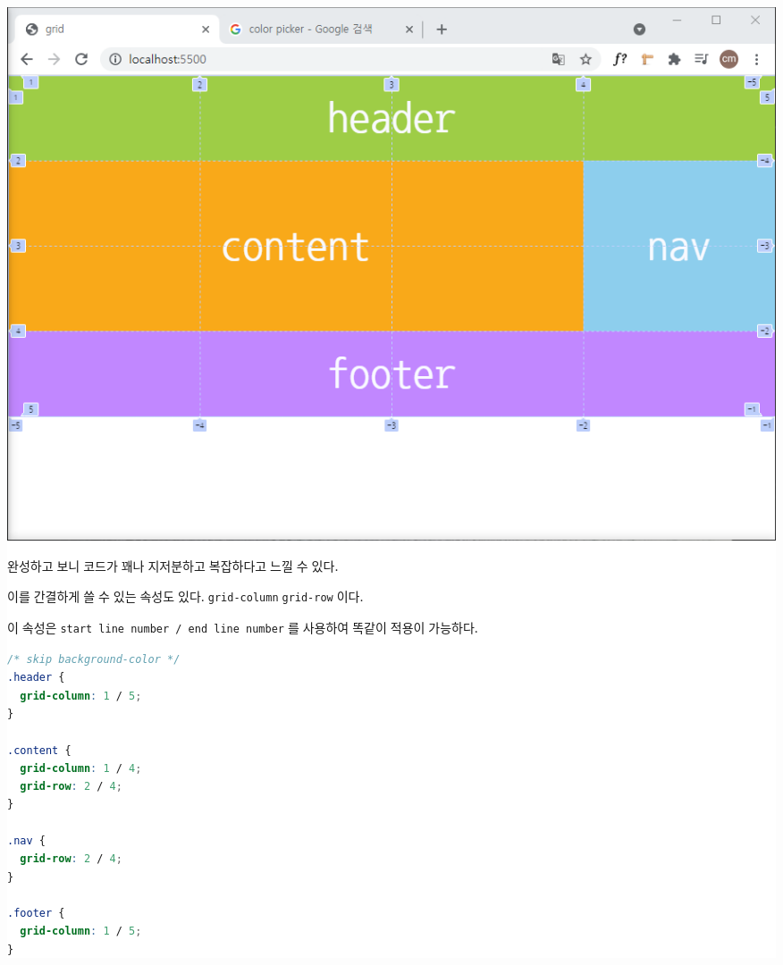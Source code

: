 ```css
```

![grid row and column](./img/grid_row_and_column.PNG)

완성하고 보니 코드가 꽤나 지저분하고 복잡하다고 느낄 수 있다.

이를 간결하게 쓸 수 있는 속성도 있다. `grid-column` `grid-row` 이다.

이 속성은 `start line number / end line number` 를 사용하여 똑같이 적용이 가능하다.

```css
/* skip background-color */
.header {
  grid-column: 1 / 5;
}

.content {
  grid-column: 1 / 4;
  grid-row: 2 / 4;
}

.nav {
  grid-row: 2 / 4;
}

.footer {
  grid-column: 1 / 5;
}
```
